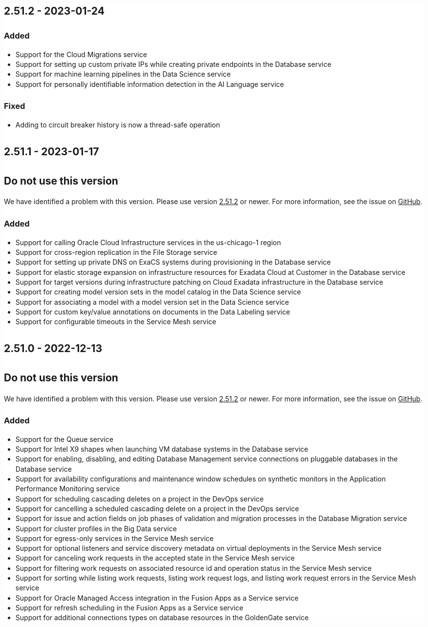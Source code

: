 ## 2.51.2 - 2023-01-24
### Added
- Support for the Cloud Migrations service
- Support for setting up custom private IPs while creating private endpoints in the Database service
- Support for machine learning pipelines in the Data Science service
- Support for personally identifiable information detection in the AI Language service
### Fixed
- Adding to circuit breaker history is now a thread-safe operation

## 2.51.1 - 2023-01-17
## Do not use this version
We have identified a problem with this version. Please use version [2.51.2](https://github.com/oracle/oci-java-sdk/releases/v2.51.2) or newer. For more information, see the issue on [GitHub](https://github.com/oracle/oci-java-sdk/issues/491).
### Added
- Support for calling Oracle Cloud Infrastructure services in the us-chicago-1 region
- Support for cross-region replication in the File Storage service
- Support for setting up private DNS on ExaCS systems during provisioning in the Database service
- Support for elastic storage expansion on infrastructure resources for Exadata Cloud at Customer in the Database service
- Support for target versions during infrastructure patching on Cloud Exadata infrastructure in the Database service
- Support for creating model version sets in the model catalog in the Data Science service
- Support for associating a model with a model version set in the Data Science service
- Support for custom key/value annotations on documents in the Data Labeling service
- Support for configurable timeouts in the Service Mesh service

## 2.51.0 - 2022-12-13
## Do not use this version
We have identified a problem with this version. Please use version [2.51.2](https://github.com/oracle/oci-java-sdk/releases/v2.51.2) or newer. For more information, see the issue on [GitHub](https://github.com/oracle/oci-java-sdk/issues/491).
### Added
- Support for the Queue service
- Support for Intel X9 shapes when launching VM database systems in the Database service
- Support for enabling, disabling, and editing Database Management service connections on pluggable databases in the Database service
- Support for availability configurations and maintenance window schedules on synthetic monitors in the Application Performance Monitoring service
- Support for scheduling cascading deletes on a project in the DevOps service
- Support for cancelling a scheduled cascading delete on a project in the DevOps service
- Support for issue and action fields on job phases of validation and migration processes in the Database Migration service
- Support for cluster profiles in the Big Data service
- Support for egress-only services in the Service Mesh service
- Support for optional listeners and service discovery metadata on virtual deployments in the Service Mesh service
- Support for canceling work requests in the accepted state in the Service Mesh service
- Support for filtering work requests on associated resource id and operation status in the Service Mesh service
- Support for sorting while listing work requests, listing work request logs, and listing work request errors in the Service Mesh service
- Support for Oracle Managed Access integration in the Fusion Apps as a Service service
- Support for refresh scheduling in the Fusion Apps as a Service service
- Support for additional connections types on database resources in the GoldenGate service
 